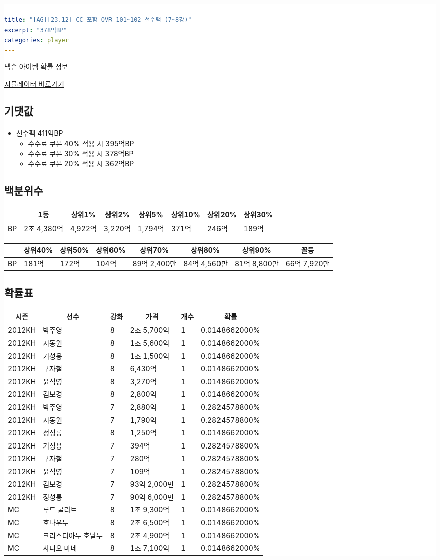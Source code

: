 ```yaml
---
title: "[AG][23.12] CC 포함 OVR 101~102 선수팩 (7~8강)"
excerpt: "378억BP"
categories: player
---
```

[넥슨 아이템 확률 정보](http://iteminfo.nexon.com/probability/fco?sn=8237)

[시뮬레이터 바로가기](/simulator/8237)
## 기댓값
- 선수팩 411억BP
  - 수수료 쿠폰 40% 적용 시 395억BP
  - 수수료 쿠폰 30% 적용 시 378억BP
  - 수수료 쿠폰 20% 적용 시 362억BP


## 백분위수

||1등|상위1%|상위2%|상위5%|상위10%|상위20%|상위30%|
|---|---|---|---|---|---|---|---|
|BP|2조 4,380억|4,922억|3,220억|1,794억|371억|246억|189억|

||상위40%|상위50%|상위60%|상위70%|상위80%|상위90%|꼴등|
|---|---|---|---|---|---|---|---|
|BP|181억|172억|104억|89억 2,400만|84억 4,560만|81억 8,800만|66억 7,920만|


## 확률표

|시즌|선수|강화|가격|개수|확률|
|---|---|---|---|---|---|
|2012KH|박주영|8|2조 5,700억|1|0.0148662000%|
|2012KH|지동원|8|1조 5,600억|1|0.0148662000%|
|2012KH|기성용|8|1조 1,500억|1|0.0148662000%|
|2012KH|구자철|8|6,430억|1|0.0148662000%|
|2012KH|윤석영|8|3,270억|1|0.0148662000%|
|2012KH|김보경|8|2,800억|1|0.0148662000%|
|2012KH|박주영|7|2,880억|1|0.2824578800%|
|2012KH|지동원|7|1,790억|1|0.2824578800%|
|2012KH|정성룡|8|1,250억|1|0.0148662000%|
|2012KH|기성용|7|394억|1|0.2824578800%|
|2012KH|구자철|7|280억|1|0.2824578800%|
|2012KH|윤석영|7|109억|1|0.2824578800%|
|2012KH|김보경|7|93억 2,000만|1|0.2824578800%|
|2012KH|정성룡|7|90억 6,000만|1|0.2824578800%|
|MC|루드 굴리트|8|1조 9,300억|1|0.0148662000%|
|MC|호나우두|8|2조 6,500억|1|0.0148662000%|
|MC|크리스티아누 호날두|8|2조 4,900억|1|0.0148662000%|
|MC|사디오 마네|8|1조 7,100억|1|0.0148662000%|